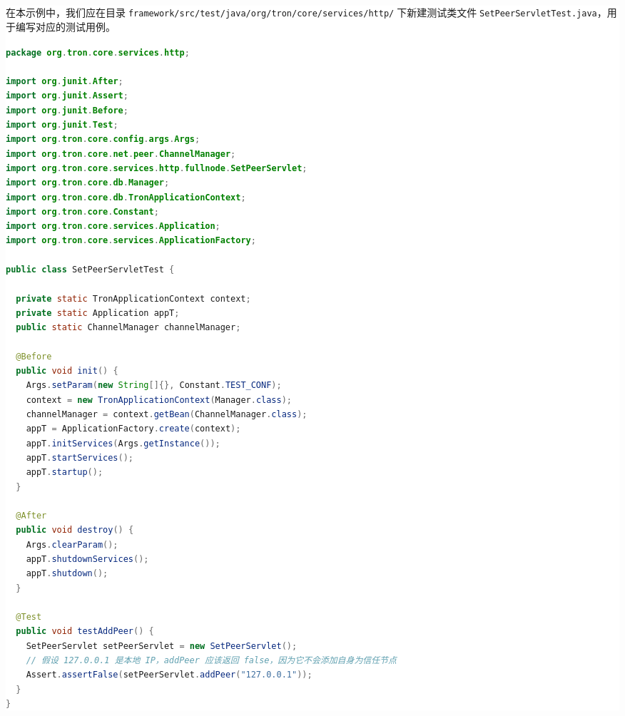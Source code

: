 在本示例中，我们应在目录 `framework/src/test/java/org/tron/core/services/http/` 下新建测试类文件 `SetPeerServletTest.java`，用于编写对应的测试用例。


```java
package org.tron.core.services.http;

import org.junit.After;
import org.junit.Assert;
import org.junit.Before;
import org.junit.Test;
import org.tron.core.config.args.Args;
import org.tron.core.net.peer.ChannelManager;
import org.tron.core.services.http.fullnode.SetPeerServlet;
import org.tron.core.db.Manager;
import org.tron.core.db.TronApplicationContext;
import org.tron.core.Constant;
import org.tron.core.services.Application;
import org.tron.core.services.ApplicationFactory;

public class SetPeerServletTest {

  private static TronApplicationContext context;
  private static Application appT;
  public static ChannelManager channelManager;

  @Before
  public void init() {
    Args.setParam(new String[]{}, Constant.TEST_CONF);
    context = new TronApplicationContext(Manager.class);
    channelManager = context.getBean(ChannelManager.class);
    appT = ApplicationFactory.create(context);
    appT.initServices(Args.getInstance());
    appT.startServices();
    appT.startup();
  }

  @After
  public void destroy() {
    Args.clearParam();
    appT.shutdownServices();
    appT.shutdown();
  }

  @Test
  public void testAddPeer() {
    SetPeerServlet setPeerServlet = new SetPeerServlet();
    // 假设 127.0.0.1 是本地 IP，addPeer 应该返回 false，因为它不会添加自身为信任节点
    Assert.assertFalse(setPeerServlet.addPeer("127.0.0.1"));
  }
}
```
